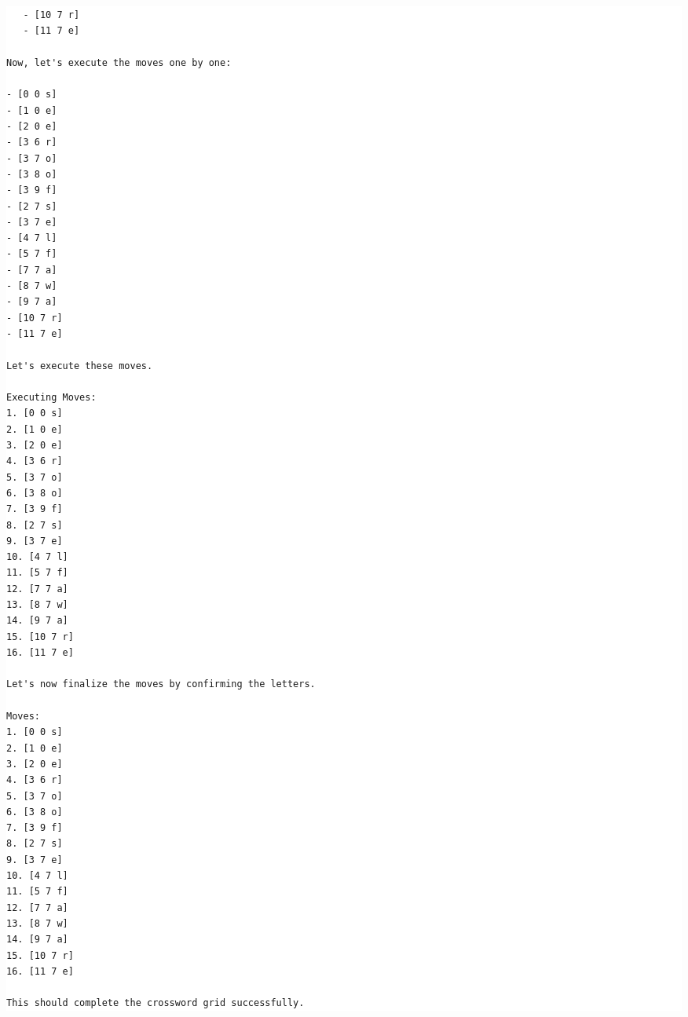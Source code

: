```plaintext
   - [10 7 r]
   - [11 7 e]

Now, let's execute the moves one by one:

- [0 0 s]
- [1 0 e]
- [2 0 e]
- [3 6 r]
- [3 7 o]
- [3 8 o]
- [3 9 f]
- [2 7 s]
- [3 7 e]
- [4 7 l]
- [5 7 f]
- [7 7 a]
- [8 7 w]
- [9 7 a]
- [10 7 r]
- [11 7 e]

Let's execute these moves.

Executing Moves:
1. [0 0 s]
2. [1 0 e]
3. [2 0 e]
4. [3 6 r]
5. [3 7 o]
6. [3 8 o]
7. [3 9 f]
8. [2 7 s]
9. [3 7 e]
10. [4 7 l]
11. [5 7 f]
12. [7 7 a]
13. [8 7 w]
14. [9 7 a]
15. [10 7 r]
16. [11 7 e]

Let's now finalize the moves by confirming the letters.

Moves:
1. [0 0 s]
2. [1 0 e]
3. [2 0 e]
4. [3 6 r]
5. [3 7 o]
6. [3 8 o]
7. [3 9 f]
8. [2 7 s]
9. [3 7 e]
10. [4 7 l]
11. [5 7 f]
12. [7 7 a]
13. [8 7 w]
14. [9 7 a]
15. [10 7 r]
16. [11 7 e]

This should complete the crossword grid successfully.
```
